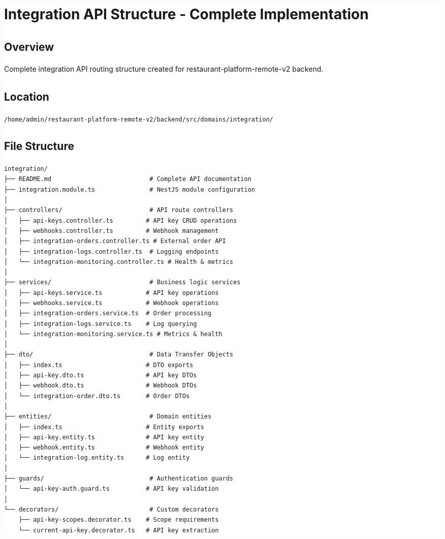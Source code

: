 # Integration API Structure - Complete Implementation

## Overview
Complete integration API routing structure created for restaurant-platform-remote-v2 backend.

## Location
`/home/admin/restaurant-platform-remote-v2/backend/src/domains/integration/`

## File Structure
```
integration/
├── README.md                           # Complete API documentation
├── integration.module.ts               # NestJS module configuration
│
├── controllers/                        # API route controllers
│   ├── api-keys.controller.ts         # API key CRUD operations
│   ├── webhooks.controller.ts         # Webhook management
│   ├── integration-orders.controller.ts # External order API
│   ├── integration-logs.controller.ts  # Logging endpoints
│   └── integration-monitoring.controller.ts # Health & metrics
│
├── services/                           # Business logic services
│   ├── api-keys.service.ts            # API key operations
│   ├── webhooks.service.ts            # Webhook operations
│   ├── integration-orders.service.ts  # Order processing
│   ├── integration-logs.service.ts    # Log querying
│   └── integration-monitoring.service.ts # Metrics & health
│
├── dto/                                # Data Transfer Objects
│   ├── index.ts                       # DTO exports
│   ├── api-key.dto.ts                 # API key DTOs
│   ├── webhook.dto.ts                 # Webhook DTOs
│   └── integration-order.dto.ts       # Order DTOs
│
├── entities/                           # Domain entities
│   ├── index.ts                       # Entity exports
│   ├── api-key.entity.ts              # API key entity
│   ├── webhook.entity.ts              # Webhook entity
│   └── integration-log.entity.ts      # Log entity
│
├── guards/                             # Authentication guards
│   └── api-key-auth.guard.ts          # API key validation
│
└── decorators/                         # Custom decorators
    ├── api-key-scopes.decorator.ts    # Scope requirements
    └── current-api-key.decorator.ts   # API key extraction
```
